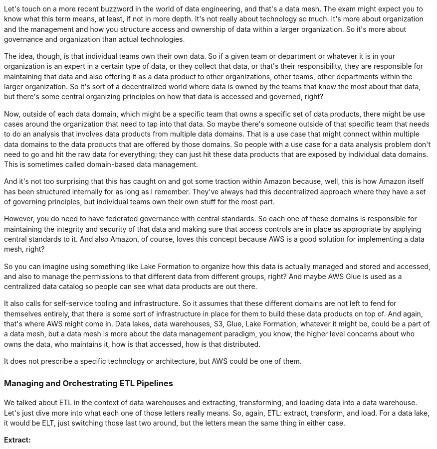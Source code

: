 Let's touch on a more recent buzzword in the world of data engineering, and that's a data mesh. The exam might expect you to know what this term means, at least, if not in more depth. It's not really about technology so much. It's more about organization and the management and how you structure access and ownership of data within a larger organization. So it's more about governance and organization than actual technologies.

The idea, though, is that individual teams own their own data. So if a given team or department or whatever it is in your organization is an expert in a certain type of data, or they collect that data, or that's their responsibility, they are responsible for maintaining that data and also offering it as a data product to other organizations, other teams, other departments within the larger organization. So it's sort of a decentralized world where data is owned by the teams that know the most about that data, but there's some central organizing principles on how that data is accessed and governed, right?

Now, outside of each data domain, which might be a specific team that owns a specific set of data products, there might be use cases around the organization that need to tap into that data. So maybe there's someone outside of that specific team that needs to do an analysis that involves data products from multiple data domains. That is a use case that might connect within multiple data domains to the data products that are offered by those domains. So people with a use case for a data analysis problem don't need to go and hit the raw data for everything; they can just hit these data products that are exposed by individual data domains. This is sometimes called domain-based data management.

And it's not too surprising that this has caught on and got some traction within Amazon because, well, this is how Amazon itself has been structured internally for as long as I remember. They've always had this decentralized approach where they have a set of governing principles, but individual teams own their own stuff for the most part.

However, you do need to have federated governance with central standards. So each one of these domains is responsible for maintaining the integrity and security of that data and making sure that access controls are in place as appropriate by applying central standards to it. And also Amazon, of course, loves this concept because AWS is a good solution for implementing a data mesh, right?

So you can imagine using something like Lake Formation to organize how this data is actually managed and stored and accessed, and also to manage the permissions to that different data from different groups, right? And maybe AWS Glue is used as a centralized data catalog so people can see what data products are out there.

It also calls for self-service tooling and infrastructure. So it assumes that these different domains are not left to fend for themselves entirely, that there is some sort of infrastructure in place for them to build these data products on top of. And again, that's where AWS might come in. Data lakes, data warehouses, S3, Glue, Lake Formation, whatever it might be, could be a part of a data mesh, but a data mesh is more about the data management paradigm, you know, the higher level concerns about who owns the data, who maintains it, how is that accessed, how is that distributed.

It does not prescribe a specific technology or architecture, but AWS could be one of them.


### Managing and Orchestrating ETL Pipelines

We talked about ETL in the context of data warehouses and extracting, transforming, and loading data into a data warehouse. Let's just dive more into what each one of those letters really means. So, again, ETL: extract, transform, and load. For a data lake, it would be ELT, just switching those last two around, but the letters mean the same thing in either case.

**Extract:**
